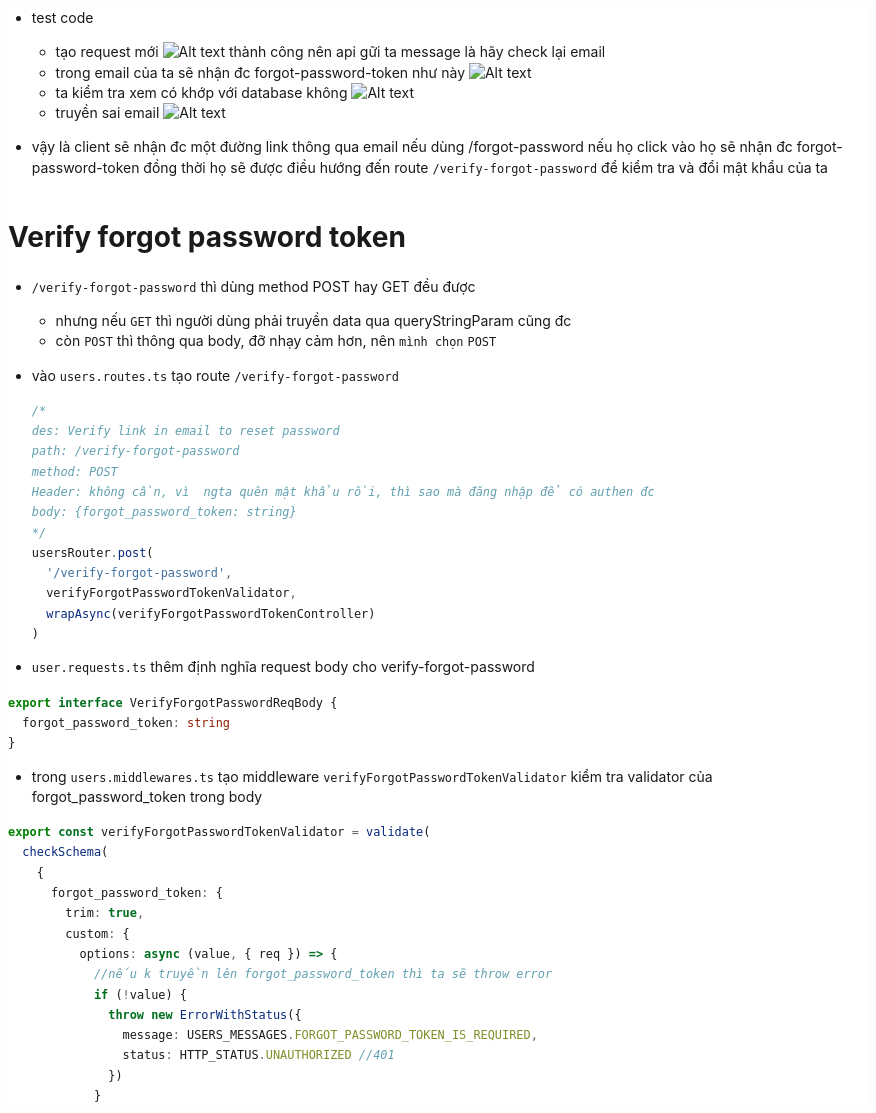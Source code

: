 - test code

  - tạo request mới
    ![Alt text](image-118.png)
    thành công nên api gữi ta message là hãy check lại email
  - trong email của ta sẽ nhận đc forgot-password-token như này
    ![Alt text](image-119.png)
  - ta kiểm tra xem có khớp với database không
    ![Alt text](image-120.png)
  - truyền sai email
    ![Alt text](image-121.png)

- vậy là client sẽ nhận đc một đường link thông qua email nếu dùng /forgot-password
  nếu họ click vào họ sẽ nhận đc forgot-password-token
  đồng thời họ sẽ được điều hướng đến route `/verify-forgot-password` để kiểm tra và đổi mật khẩu của ta

# Verify forgot password token

- `/verify-forgot-password` thì dùng method POST hay GET đều được
  - nhưng nếu `GET` thì người dùng phải truyền data qua queryStringParam cũng đc
  - còn `POST` thì thông qua body, đỡ nhạy cảm hơn, nên `mình chọn` `POST`
- vào `users.routes.ts` tạo route `/verify-forgot-password`

  ```ts
  /*
  des: Verify link in email to reset password
  path: /verify-forgot-password
  method: POST
  Header: không cần, vì  ngta quên mật khẩu rồi, thì sao mà đăng nhập để có authen đc
  body: {forgot_password_token: string}
  */
  usersRouter.post(
    '/verify-forgot-password',
    verifyForgotPasswordTokenValidator,
    wrapAsync(verifyForgotPasswordTokenController)
  )
  ```

- `user.requests.ts` thêm định nghĩa request body cho verify-forgot-password

```ts
export interface VerifyForgotPasswordReqBody {
  forgot_password_token: string
}
```

- trong `users.middlewares.ts` tạo middleware `verifyForgotPasswordTokenValidator` kiểm tra validator của forgot_password_token trong body

```ts
export const verifyForgotPasswordTokenValidator = validate(
  checkSchema(
    {
      forgot_password_token: {
        trim: true,
        custom: {
          options: async (value, { req }) => {
            //nếu k truyền lên forgot_password_token thì ta sẽ throw error
            if (!value) {
              throw new ErrorWithStatus({
                message: USERS_MESSAGES.FORGOT_PASSWORD_TOKEN_IS_REQUIRED,
                status: HTTP_STATUS.UNAUTHORIZED //401
              })
            }
```